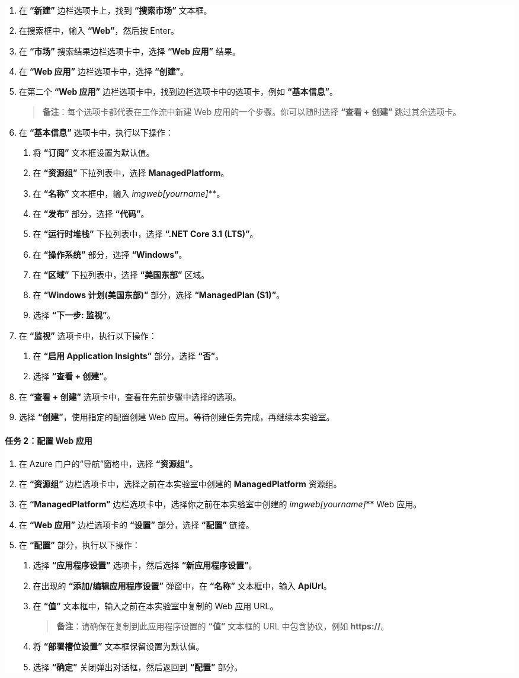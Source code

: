 1.  在 **“新建”** 边栏选项卡上，找到 **“搜索市场”** 文本框。

1.  在搜索框中，输入 **“Web”**，然后按 Enter。

1.  在 **“市场”** 搜索结果边栏选项卡中，选择 **“Web 应用”** 结果。

1.  在 **“Web 应用”** 边栏选项卡中，选择 **“创建”**。

1.  在第二个 **“Web 应用”** 边栏选项卡中，找到边栏选项卡中的选项卡，例如 **“基本信息”**。

    > **备注**：每个选项卡都代表在工作流中新建 Web 应用的一个步骤。你可以随时选择 **“查看 + 创建”** 跳过其余选项卡。

1.  在 **“基本信息”** 选项卡中，执行以下操作：
    
    1.  将 **“订阅”** 文本框设置为默认值。
    
    1.  在 **“资源组”** 下拉列表中，选择 **ManagedPlatform**。
    
    1.  在 **“名称”** 文本框中，输入 **imgweb*[yourname]***。

    1.  在 **“发布”** 部分，选择 **“代码”**。

    1.  在 **“运行时堆栈”** 下拉列表中，选择 **“.NET Core 3.1 (LTS)”**。

    1.  在 **“操作系统”** 部分，选择 **“Windows”**。

    1.  在 **“区域”** 下拉列表中，选择 **“美国东部”** 区域。

    1.  在 **“Windows 计划(美国东部)”** 部分，选择 **“ManagedPlan (S1)”**。

    1.  选择 **“下一步: 监视”**。

1.  在 **“监视”** 选项卡中，执行以下操作：

    1.  在 **“启用 Application Insights”** 部分，选择 **“否”**。

    1.  选择 **“查看 + 创建”**。

1.  在 **“查看 + 创建”** 选项卡中，查看在先前步骤中选择的选项。

1.  选择 **“创建”**，使用指定的配置创建 Web 应用。等待创建任务完成，再继续本实验室。

#### 任务 2：配置 Web 应用

1.  在 Azure 门户的“导航”窗格中，选择 **“资源组”**。

1.  在 **“资源组”** 边栏选项卡中，选择之前在本实验室中创建的 **ManagedPlatform** 资源组。

1.  在 **“ManagedPlatform”** 边栏选项卡中，选择你之前在本实验室中创建的 **imgweb*[yourname]*** Web 应用。

1.  在 **“Web 应用”** 边栏选项卡的 **“设置”** 部分，选择 **“配置”** 链接。

1.  在 **“配置”** 部分，执行以下操作：
    
    1.  选择 **“应用程序设置”** 选项卡，然后选择 **“新应用程序设置”**。
    
    1.  在出现的 **“添加/编辑应用程序设置”** 弹窗中，在 **“名称”** 文本框中，输入 **ApiUrl**。
    
    1.  在 **“值”** 文本框中，输入之前在本实验室中复制的 Web 应用 URL。

        > **备注**：请确保在复制到此应用程序设置的 **“值”** 文本框的 URL 中包含协议，例如 **https://**。
    
    1.  将 **“部署槽位设置”** 文本框保留设置为默认值。

    1.  选择 **“确定”** 关闭弹出对话框，然后返回到 **“配置”** 部分。
    